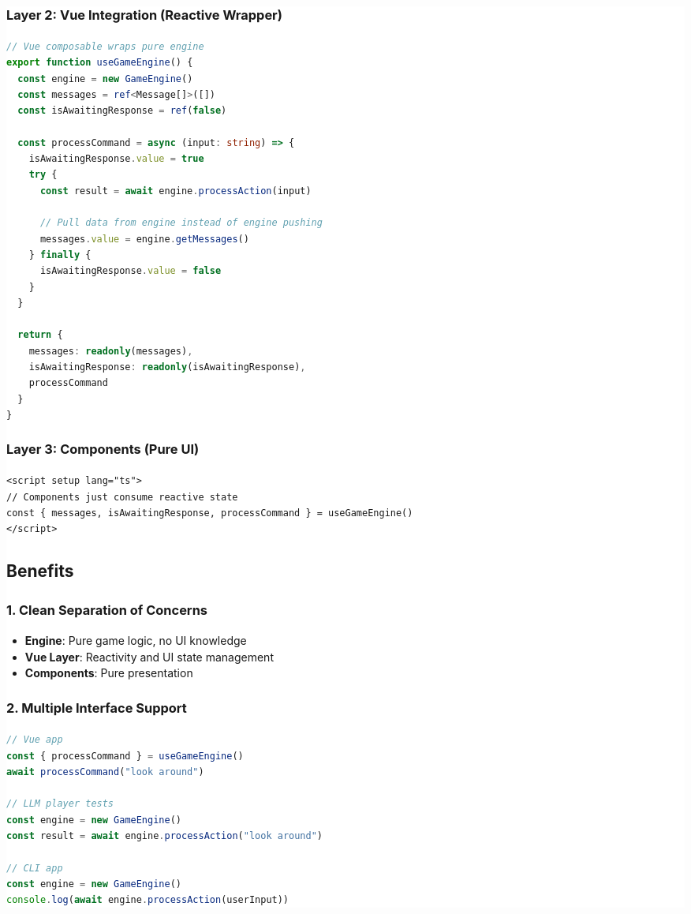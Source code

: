 ### Layer 2: Vue Integration (Reactive Wrapper)
```typescript
// Vue composable wraps pure engine
export function useGameEngine() {
  const engine = new GameEngine()
  const messages = ref<Message[]>([])
  const isAwaitingResponse = ref(false)
  
  const processCommand = async (input: string) => {
    isAwaitingResponse.value = true
    try {
      const result = await engine.processAction(input)
      
      // Pull data from engine instead of engine pushing
      messages.value = engine.getMessages()
    } finally {
      isAwaitingResponse.value = false
    }
  }
  
  return {
    messages: readonly(messages),
    isAwaitingResponse: readonly(isAwaitingResponse),
    processCommand
  }
}
```

### Layer 3: Components (Pure UI)
```vue
<script setup lang="ts">
// Components just consume reactive state
const { messages, isAwaitingResponse, processCommand } = useGameEngine()
</script>
```

## Benefits

### 1. Clean Separation of Concerns
- **Engine**: Pure game logic, no UI knowledge
- **Vue Layer**: Reactivity and UI state management  
- **Components**: Pure presentation

### 2. Multiple Interface Support
```typescript
// Vue app
const { processCommand } = useGameEngine()
await processCommand("look around")

// LLM player tests  
const engine = new GameEngine()
const result = await engine.processAction("look around")

// CLI app
const engine = new GameEngine()
console.log(await engine.processAction(userInput))
```
